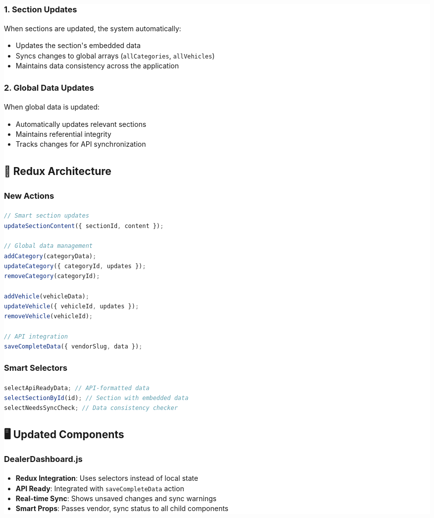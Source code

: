 ### 1. **Section Updates**

When sections are updated, the system automatically:

- Updates the section's embedded data
- Syncs changes to global arrays (`allCategories`, `allVehicles`)
- Maintains data consistency across the application

### 2. **Global Data Updates**

When global data is updated:

- Automatically updates relevant sections
- Maintains referential integrity
- Tracks changes for API synchronization

## 🔧 **Redux Architecture**

### New Actions

```javascript
// Smart section updates
updateSectionContent({ sectionId, content });

// Global data management
addCategory(categoryData);
updateCategory({ categoryId, updates });
removeCategory(categoryId);

addVehicle(vehicleData);
updateVehicle({ vehicleId, updates });
removeVehicle(vehicleId);

// API integration
saveCompleteData({ vendorSlug, data });
```

### Smart Selectors

```javascript
selectApiReadyData; // API-formatted data
selectSectionById(id); // Section with embedded data
selectNeedsSyncCheck; // Data consistency checker
```

## 🖥️ **Updated Components**

### DealerDashboard.js

- **Redux Integration**: Uses selectors instead of local state
- **API Ready**: Integrated with `saveCompleteData` action
- **Real-time Sync**: Shows unsaved changes and sync warnings
- **Smart Props**: Passes vendor, sync status to all child components
